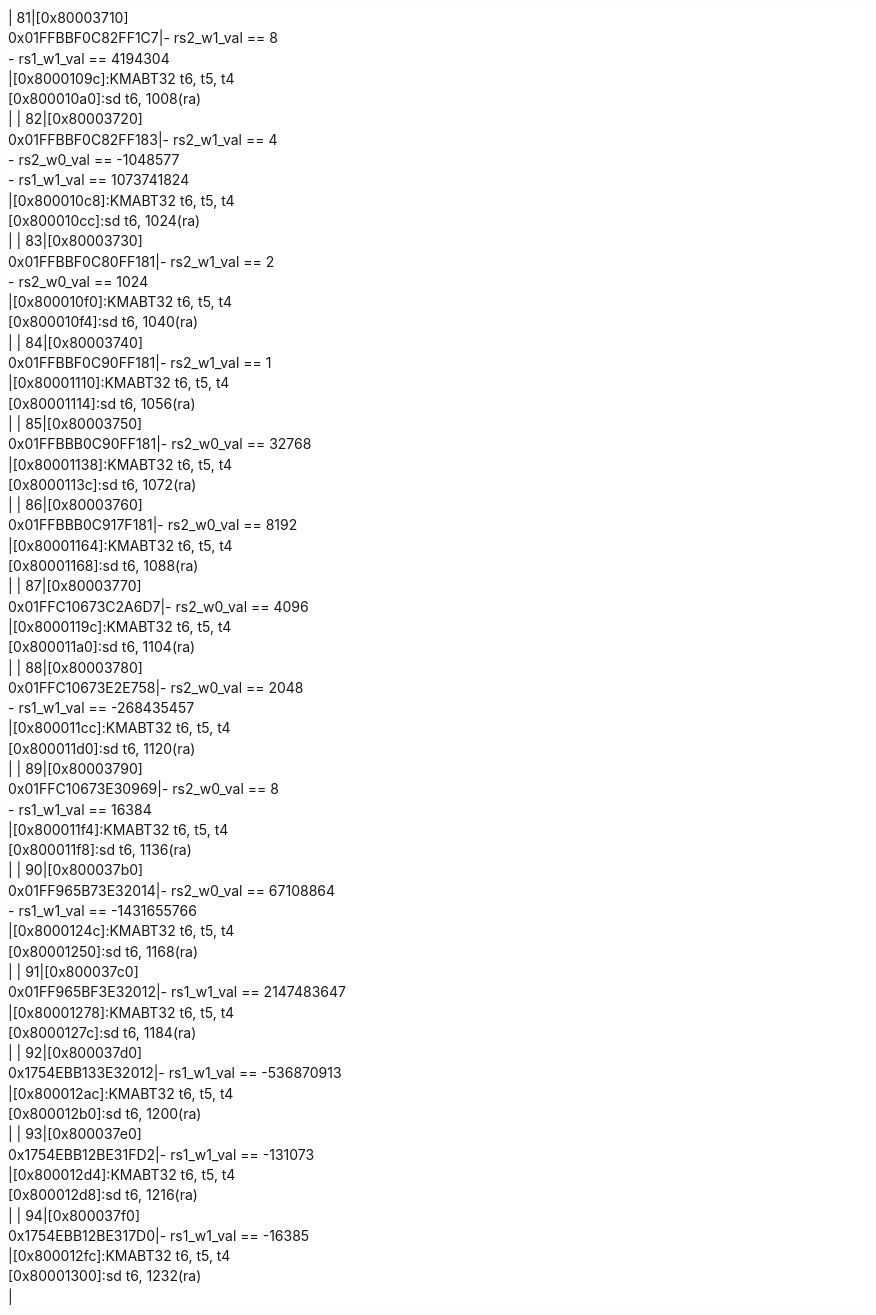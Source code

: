 |  81|[0x80003710]<br>0x01FFBBF0C82FF1C7|- rs2_w1_val == 8<br> - rs1_w1_val == 4194304<br>                                                                                                                                                                                                                                                             |[0x8000109c]:KMABT32 t6, t5, t4<br> [0x800010a0]:sd t6, 1008(ra)<br>   |
|  82|[0x80003720]<br>0x01FFBBF0C82FF183|- rs2_w1_val == 4<br> - rs2_w0_val == -1048577<br> - rs1_w1_val == 1073741824<br>                                                                                                                                                                                                                             |[0x800010c8]:KMABT32 t6, t5, t4<br> [0x800010cc]:sd t6, 1024(ra)<br>   |
|  83|[0x80003730]<br>0x01FFBBF0C80FF181|- rs2_w1_val == 2<br> - rs2_w0_val == 1024<br>                                                                                                                                                                                                                                                                |[0x800010f0]:KMABT32 t6, t5, t4<br> [0x800010f4]:sd t6, 1040(ra)<br>   |
|  84|[0x80003740]<br>0x01FFBBF0C90FF181|- rs2_w1_val == 1<br>                                                                                                                                                                                                                                                                                         |[0x80001110]:KMABT32 t6, t5, t4<br> [0x80001114]:sd t6, 1056(ra)<br>   |
|  85|[0x80003750]<br>0x01FFBBB0C90FF181|- rs2_w0_val == 32768<br>                                                                                                                                                                                                                                                                                     |[0x80001138]:KMABT32 t6, t5, t4<br> [0x8000113c]:sd t6, 1072(ra)<br>   |
|  86|[0x80003760]<br>0x01FFBBB0C917F181|- rs2_w0_val == 8192<br>                                                                                                                                                                                                                                                                                      |[0x80001164]:KMABT32 t6, t5, t4<br> [0x80001168]:sd t6, 1088(ra)<br>   |
|  87|[0x80003770]<br>0x01FFC10673C2A6D7|- rs2_w0_val == 4096<br>                                                                                                                                                                                                                                                                                      |[0x8000119c]:KMABT32 t6, t5, t4<br> [0x800011a0]:sd t6, 1104(ra)<br>   |
|  88|[0x80003780]<br>0x01FFC10673E2E758|- rs2_w0_val == 2048<br> - rs1_w1_val == -268435457<br>                                                                                                                                                                                                                                                       |[0x800011cc]:KMABT32 t6, t5, t4<br> [0x800011d0]:sd t6, 1120(ra)<br>   |
|  89|[0x80003790]<br>0x01FFC10673E30969|- rs2_w0_val == 8<br> - rs1_w1_val == 16384<br>                                                                                                                                                                                                                                                               |[0x800011f4]:KMABT32 t6, t5, t4<br> [0x800011f8]:sd t6, 1136(ra)<br>   |
|  90|[0x800037b0]<br>0x01FF965B73E32014|- rs2_w0_val == 67108864<br> - rs1_w1_val == -1431655766<br>                                                                                                                                                                                                                                                  |[0x8000124c]:KMABT32 t6, t5, t4<br> [0x80001250]:sd t6, 1168(ra)<br>   |
|  91|[0x800037c0]<br>0x01FF965BF3E32012|- rs1_w1_val == 2147483647<br>                                                                                                                                                                                                                                                                                |[0x80001278]:KMABT32 t6, t5, t4<br> [0x8000127c]:sd t6, 1184(ra)<br>   |
|  92|[0x800037d0]<br>0x1754EBB133E32012|- rs1_w1_val == -536870913<br>                                                                                                                                                                                                                                                                                |[0x800012ac]:KMABT32 t6, t5, t4<br> [0x800012b0]:sd t6, 1200(ra)<br>   |
|  93|[0x800037e0]<br>0x1754EBB12BE31FD2|- rs1_w1_val == -131073<br>                                                                                                                                                                                                                                                                                   |[0x800012d4]:KMABT32 t6, t5, t4<br> [0x800012d8]:sd t6, 1216(ra)<br>   |
|  94|[0x800037f0]<br>0x1754EBB12BE317D0|- rs1_w1_val == -16385<br>                                                                                                                                                                                                                                                                                    |[0x800012fc]:KMABT32 t6, t5, t4<br> [0x80001300]:sd t6, 1232(ra)<br>   |